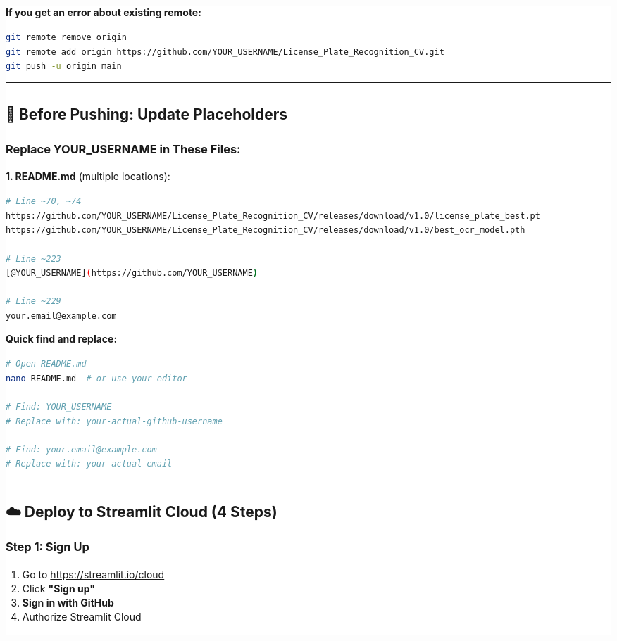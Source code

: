 **If you get an error about existing remote:**
```bash
git remote remove origin
git remote add origin https://github.com/YOUR_USERNAME/License_Plate_Recognition_CV.git
git push -u origin main
```

---

## 🔧 Before Pushing: Update Placeholders

### **Replace YOUR_USERNAME in These Files:**

**1. README.md** (multiple locations):
```bash
# Line ~70, ~74
https://github.com/YOUR_USERNAME/License_Plate_Recognition_CV/releases/download/v1.0/license_plate_best.pt
https://github.com/YOUR_USERNAME/License_Plate_Recognition_CV/releases/download/v1.0/best_ocr_model.pth

# Line ~223
[@YOUR_USERNAME](https://github.com/YOUR_USERNAME)

# Line ~229
your.email@example.com
```

**Quick find and replace:**
```bash
# Open README.md
nano README.md  # or use your editor

# Find: YOUR_USERNAME
# Replace with: your-actual-github-username

# Find: your.email@example.com
# Replace with: your-actual-email
```

---

## ☁️ Deploy to Streamlit Cloud (4 Steps)

### **Step 1: Sign Up**

1. Go to https://streamlit.io/cloud
2. Click **"Sign up"**
3. **Sign in with GitHub**
4. Authorize Streamlit Cloud

---
